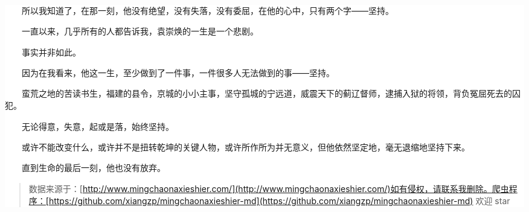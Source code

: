 　　所以我知道了，在那一刻，他没有绝望，没有失落，没有委屈，在他的心中，只有两个字——坚持。
            
　　一直以来，几乎所有的人都告诉我，袁崇焕的一生是一个悲剧。
            
　　事实并非如此。
            
　　因为在我看来，他这一生，至少做到了一件事，一件很多人无法做到的事——坚持。
            
　　蛮荒之地的苦读书生，福建的县令，京城的小小主事，坚守孤城的宁远道，威震天下的蓟辽督师，逮捕入狱的将领，背负冤屈死去的囚犯。
            
　　无论得意，失意，起或是落，始终坚持。
            
　　或许不能改变什么，或许并不是扭转乾坤的关键人物，或许所作所为并无意义，但他依然坚定地，毫无退缩地坚持下来。
            
　　直到生命的最后一刻，他也没有放弃。
            
> 数据来源于：[http://www.mingchaonaxieshier.com/](http://www.mingchaonaxieshier.com/)如有侵权，请联系我删除。爬虫程序：[https://github.com/xiangzp/mingchaonaxieshier-md](https://github.com/xiangzp/mingchaonaxieshier-md) 欢迎 star